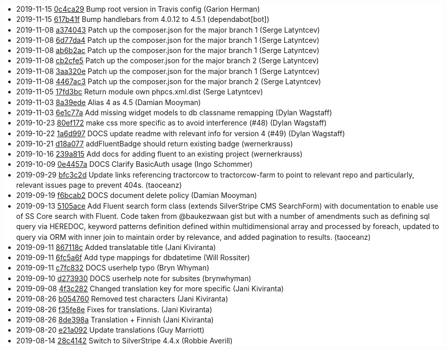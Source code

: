  * 2019-11-15 [0c4ca29](https://github.com/silverstripe/silverstripe-userforms/commit/0c4ca29cc4313805c128ed9a6cca9689772c7f6c) Bump root version in Travis config (Garion Herman)
 * 2019-11-15 [617b41f](https://github.com/silverstripe/cwp-agencyextensions/commit/617b41f4154106b8bc6bc4665823f5dc4a6237d9) Bump handlebars from 4.0.12 to 4.5.1 (dependabot[bot])
 * 2019-11-08 [a374043](https://github.com/silverstripe/recipe-authoring-tools/commit/a374043585c4a848e22561d080afa9043aa34726) Patch up the composer.json for the major branch 1 (Serge Latyntcev)
 * 2019-11-08 [6d77da4](https://github.com/silverstripe/recipe-collaboration/commit/6d77da4fcc0e8a9d9d67c32e3ca66be7d38513a3) Patch up the composer.json for the major branch 1 (Serge Latyntcev)
 * 2019-11-08 [ab6b2ac](https://github.com/silverstripe/recipe-reporting-tools/commit/ab6b2acb9c0d8976c225f831d9204c57aafce1ec) Patch up the composer.json for the major branch 1 (Serge Latyntcev)
 * 2019-11-08 [cb2cfe5](https://github.com/silverstripe/cwp-recipe-search/commit/cb2cfe55200e88ba2a22c7ab48ca7013946553d9) Patch up the composer.json for the major branch 2 (Serge Latyntcev)
 * 2019-11-08 [3aa320e](https://github.com/silverstripe/recipe-authoring-tools/commit/3aa320e421a4590f129c10a22ba0f66728ce653d) Patch up the composer.json for the major branch 1 (Serge Latyntcev)
 * 2019-11-08 [4467ac3](https://github.com/silverstripe/recipe-content-blocks/commit/4467ac331435de0e531080b21fc67d81ebff0516) Patch up the composer.json for the major branch 2 (Serge Latyntcev)
 * 2019-11-05 [17fd3bc](https://github.com/silverstripe/silverstripe-realme/commit/17fd3bc164adf94c610d9fa7679f5488543f3b03) Return module own phpcs.xml.dist (Serge Latyntcev)
 * 2019-11-03 [8a39ede](https://github.com/tractorcow-farm/silverstripe-fluent/commit/8a39ede89ecaf0746e36266288884d8b66b9687f) Alias 4 as 4.5 (Damian Mooyman)
 * 2019-11-03 [6e1c77a](https://github.com/silverstripe/silverstripe-blog/commit/6e1c77af0bd08a01f9abc60ad96d9640561a61a1) Add missing widget models to db classname remapping (Dylan Wagstaff)
 * 2019-10-23 [80ef172](https://github.com/silverstripe/silverstripe-realme/commit/80ef172924b31d287525d0bfa38c996946395e77) make css more specific as to avoid interference (#48) (Dylan Wagstaff)
 * 2019-10-22 [1a6d997](https://github.com/silverstripe/silverstripe-realme/commit/1a6d997d4b8aaaab73aff1901fbbd5e95b33cc30) DOCS update readme with relevant info for version 4 (#49) (Dylan Wagstaff)
 * 2019-10-21 [d18a077](https://github.com/tractorcow-farm/silverstripe-fluent/commit/d18a077aa3e93db6f25cd7639f07241ddb898488) addFluentBadge should return existing badge (wernerkrauss)
 * 2019-10-16 [239a815](https://github.com/tractorcow-farm/silverstripe-fluent/commit/239a815f8ba625f3a36004b37efe52deda0a1db3) Add docs for adding fluent to an existing project (wernerkrauss)
 * 2019-10-09 [0e4457a](https://github.com/silverstripe/cwp/commit/0e4457a0a474ad094311311d321808d4a13e441d) DOCS Clarify BasicAuth usage (Ingo Schommer)
 * 2019-09-29 [bfc3c2d](https://github.com/tractorcow-farm/silverstripe-fluent/commit/bfc3c2d497869b66684762dcb504d643a7237786) Update links referencing tractorcow to tractorcow-farm to point to relevant repo and particularly, relevant issues page to prevent 404s. (taoceanz)
 * 2019-09-19 [f6bcab2](https://github.com/tractorcow-farm/silverstripe-fluent/commit/f6bcab238eae0baed105e939138f622b81446832) DOCS document delete policy (Damian Mooyman)
 * 2019-09-13 [5105ace](https://github.com/tractorcow-farm/silverstripe-fluent/commit/5105ace230ecdc09e56a591388f27e02c6d14485) Add Fluent search form class (extends SilverStripe CMS SearchForm) with documentation to enable use of SS Core search with Fluent. Code taken from @baukezwaan gist but with a number of amendments such as defining sql query via HEREDOC, keyword patterns definition defined within multidimensional array and processed by foreach, updated to query via ORM with inner join to maintain order by relevance, and added pagination to results. (taoceanz)
 * 2019-09-11 [867118c](https://github.com/silverstripe/silverstripe-fulltextsearch/commit/867118c6f40407716214ca5c7f04bb169cfe4662) Added translatable title (Jani Kiviranta)
 * 2019-09-11 [6fc5a6f](https://github.com/silverstripe/silverstripe-fulltextsearch/commit/6fc5a6fb34c623178461039196d8e13dfb5f1973) Add type mappings for dbdatetime (Will Rossiter)
 * 2019-09-11 [c7fc832](https://github.com/silverstripe/silverstripe-mfa/commit/c7fc8329b1299f11a3ae253ddc19ebc24b5cce5c) DOCS userhelp typo (Bryn Whyman)
 * 2019-09-10 [d273930](https://github.com/silverstripe/silverstripe-mfa/commit/d2739301e7fd3d53a4218ac0f2c76cae5f2c56a1) DOCS userhelp note for subsites (brynwhyman)
 * 2019-09-08 [4f3c282](https://github.com/silverstripe/silverstripe-fulltextsearch/commit/4f3c2828a461a670e82655d406ca915b9ee16a84) Changed translation key for more specific (Jani Kiviranta)
 * 2019-08-26 [b054760](https://github.com/silverstripe/silverstripe-fulltextsearch/commit/b054760129a3ca2128a03e5a88f645a7932f0ac4) Removed test characters (Jani Kiviranta)
 * 2019-08-26 [f35fe8e](https://github.com/silverstripe/silverstripe-fulltextsearch/commit/f35fe8ea24de949400da660684c91e3d76f9aee1) Fixes for translations. (Jani Kiviranta)
 * 2019-08-26 [8de398a](https://github.com/silverstripe/silverstripe-fulltextsearch/commit/8de398ae75a835ead7719de10680b50f77bd0f53) Translation + Finnish (Jani Kiviranta)
 * 2019-08-20 [e21a092](https://github.com/silverstripe/silverstripe-comments/commit/e21a09234a3070d3c869218739c9d45f168ced41) Update translations (Guy Marriott)
 * 2019-08-14 [28c4142](https://github.com/silverstripe/cwp-recipe-cms/commit/28c41429cc22cfb7b61104d3213ee6efbc3cb2bb) Switch to SilverStripe 4.4.x (Robbie Averill)